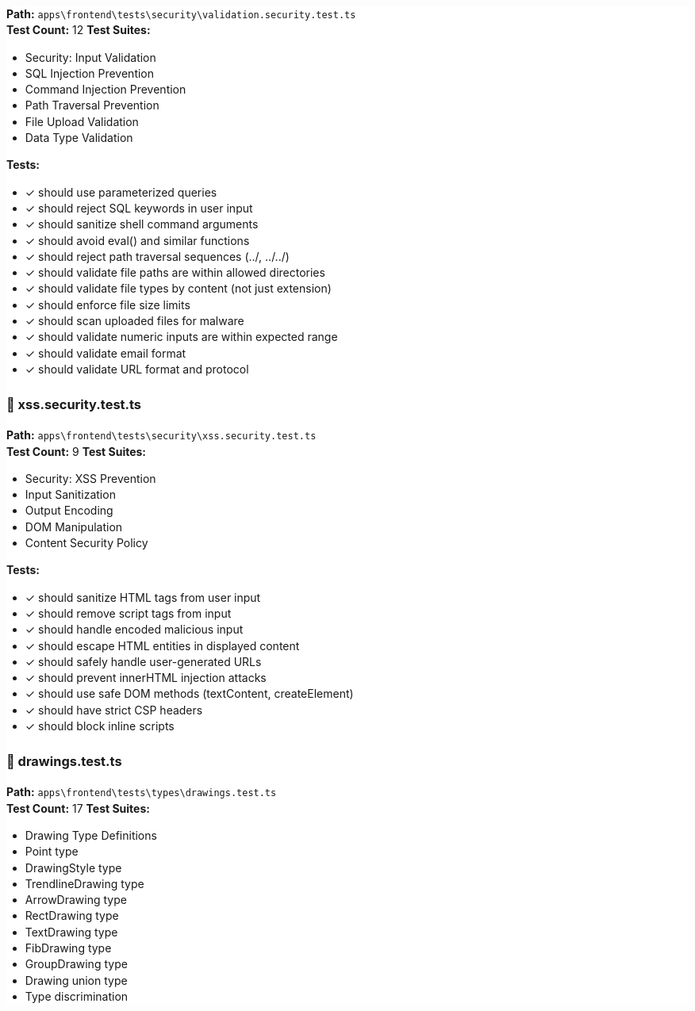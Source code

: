 **Path:** `apps\frontend\tests\security\validation.security.test.ts`  
**Test Count:** 12
**Test Suites:**
- Security: Input Validation
- SQL Injection Prevention
- Command Injection Prevention
- Path Traversal Prevention
- File Upload Validation
- Data Type Validation

**Tests:**
- ✓ should use parameterized queries
- ✓ should reject SQL keywords in user input
- ✓ should sanitize shell command arguments
- ✓ should avoid eval() and similar functions
- ✓ should reject path traversal sequences (../, ../../)
- ✓ should validate file paths are within allowed directories
- ✓ should validate file types by content (not just extension)
- ✓ should enforce file size limits
- ✓ should scan uploaded files for malware
- ✓ should validate numeric inputs are within expected range
- ✓ should validate email format
- ✓ should validate URL format and protocol


### 🧪 xss.security.test.ts

**Path:** `apps\frontend\tests\security\xss.security.test.ts`  
**Test Count:** 9
**Test Suites:**
- Security: XSS Prevention
- Input Sanitization
- Output Encoding
- DOM Manipulation
- Content Security Policy

**Tests:**
- ✓ should sanitize HTML tags from user input
- ✓ should remove script tags from input
- ✓ should handle encoded malicious input
- ✓ should escape HTML entities in displayed content
- ✓ should safely handle user-generated URLs
- ✓ should prevent innerHTML injection attacks
- ✓ should use safe DOM methods (textContent, createElement)
- ✓ should have strict CSP headers
- ✓ should block inline scripts


### 🧪 drawings.test.ts

**Path:** `apps\frontend\tests\types\drawings.test.ts`  
**Test Count:** 17
**Test Suites:**
- Drawing Type Definitions
- Point type
- DrawingStyle type
- TrendlineDrawing type
- ArrowDrawing type
- RectDrawing type
- TextDrawing type
- FibDrawing type
- GroupDrawing type
- Drawing union type
- Type discrimination
